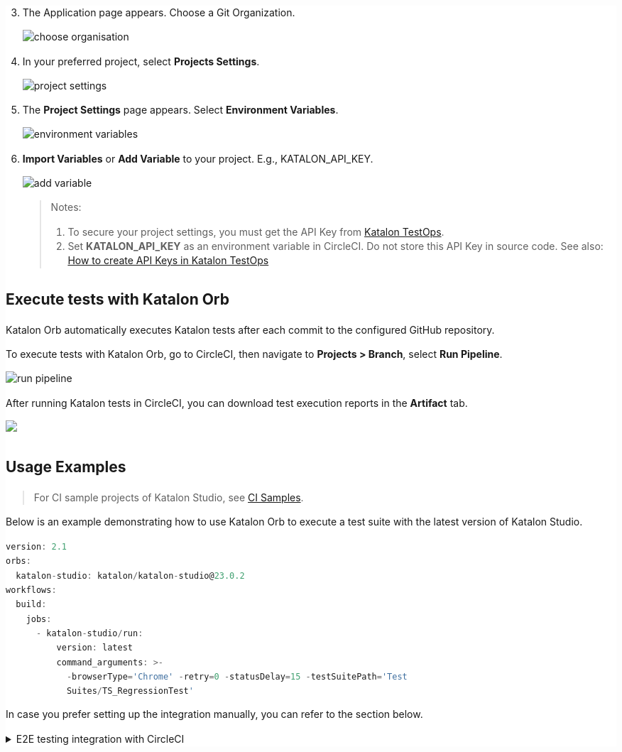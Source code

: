 3. The Application page appears. Choose a Git Organization.

   <img src="https://github.com/katalon-studio/docs-images/raw/master/katalon-studio/docs/circleci/choose%20organisation.png" width="40%" alt="choose organisation">

4. In your preferred project, select **Projects Settings**.

   <img src="https://github.com/katalon-studio/docs-images/raw/master/katalon-studio/docs/circleci/Projects%20Settings.png" width=100% alt="project settings">

5. The **Project Settings** page appears. Select **Environment Variables**.

   <img src="https://github.com/katalon-studio/docs-images/raw/master/katalon-studio/docs/circleci/environment%20variables.png" width="100%" alt="environment variables">

6. **Import Variables** or **Add Variable** to your project. E.g., KATALON_API_KEY.

   <img src="https://github.com/katalon-studio/docs-images/raw/master/katalon-studio/docs/circleci/Add%20Environment.png" alt="add variable" width="70%">

   > Notes:
   >
   > 1. To secure your project settings, you must get the API Key from [Katalon TestOps](https://testops.katalon.io/).
   > 2. Set **KATALON_API_KEY** as an environment variable in CircleCI. Do not store this API Key in source code.
   > See also: [How to create API Keys in Katalon TestOps](https://docs.katalon.com/katalon-analytics/docs/ka-api-key.html)

## Execute tests with Katalon Orb

Katalon Orb automatically executes Katalon tests after each commit to the configured GitHub repository.

To execute tests with Katalon Orb, go to CircleCI, then navigate to **Projects > Branch**, select **Run Pipeline**.

<img src="https://github.com/katalon-studio/docs-images/raw/master/katalon-studio/docs/circleci/run%20pipeline.png" width=100% alt="run pipeline">

After running Katalon tests in CircleCI, you can download test execution reports in the **Artifact** tab.

<img src="https://github.com/katalon-studio/docs-images/raw/master/katalon-studio/docs/integration-circleci/circleci5.png" width="" height="">

## Usage Examples

> For CI sample projects of Katalon Studio, see [CI Samples](https://github.com/katalon-studio-samples/ci-samples/).

Below is an example demonstrating how to use Katalon Orb to execute a test suite with the latest version of Katalon Studio.

```groovy
version: 2.1
orbs:
  katalon-studio: katalon/katalon-studio@23.0.2
workflows:
  build:
    jobs:
      - katalon-studio/run:
          version: latest
          command_arguments: >-
            -browserType='Chrome' -retry=0 -statusDelay=15 -testSuitePath='Test
            Suites/TS_RegressionTest'
```

In case you prefer setting up the integration manually, you can refer to the section below.

<details><summary>E2E testing integration with CircleCI</summary></details>
